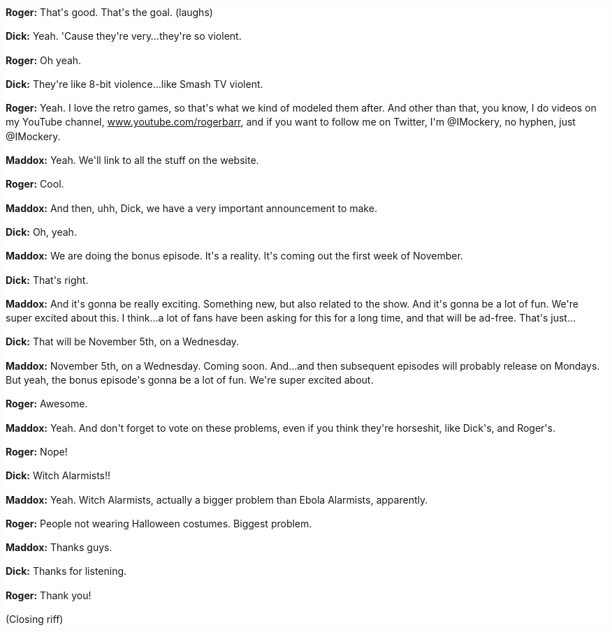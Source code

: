 **Roger:** That's good. That's the goal. (laughs)

**Dick:** Yeah. 'Cause they're very…they're so violent.

**Roger:** Oh yeah.

**Dick:** They're like 8-bit violence…like Smash TV violent.

**Roger:** Yeah. I love the retro games, so that's what we kind of modeled them after. And other than that, you know, I do videos on my YouTube channel, www.youtube.com/rogerbarr, and if you want to follow me on Twitter, I'm @IMockery, no hyphen, just @IMockery.

**Maddox:** Yeah. We'll link to all the stuff on the website.

**Roger:** Cool.

**Maddox:** And then, uhh, Dick, we have a very important announcement to make.

**Dick:** Oh, yeah.

**Maddox:** We are doing the bonus episode. It's a reality. It's coming out the first week of November.

**Dick:** That's right.

**Maddox:** And it's gonna be really exciting. Something new, but also related to the show. And it's gonna be a lot of fun. We're super excited about this. I think…a lot of fans have been asking for this for a long time, and that will be ad-free. That's just…

**Dick:** That will be November 5th, on a Wednesday.

**Maddox:** November 5th, on a Wednesday. Coming soon. And…and then subsequent episodes will probably release on Mondays. But yeah, the bonus episode's gonna be a lot of fun. We're super excited about.

**Roger:** Awesome.

**Maddox:** Yeah. And don't forget to vote on these problems, even if you think they're horseshit, like Dick's, and Roger's.

**Roger:** Nope!

**Dick:** Witch Alarmists!!

**Maddox:** Yeah. Witch Alarmists, actually a bigger problem than Ebola Alarmists, apparently.

**Roger:** People not wearing Halloween costumes. Biggest problem.

**Maddox:** Thanks guys.

**Dick:** Thanks for listening.

**Roger:** Thank you!

(Closing riff)


